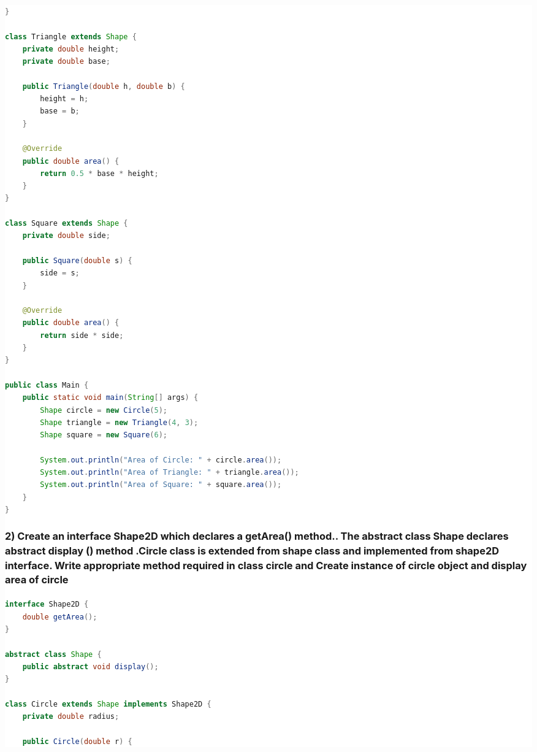 ```java
}

class Triangle extends Shape {
    private double height;
    private double base;

    public Triangle(double h, double b) {
        height = h;
        base = b;
    }

    @Override
    public double area() {
        return 0.5 * base * height;
    }
}

class Square extends Shape {
    private double side;

    public Square(double s) {
        side = s;
    }

    @Override
    public double area() {
        return side * side;
    }
}

public class Main {
    public static void main(String[] args) {
        Shape circle = new Circle(5);
        Shape triangle = new Triangle(4, 3);
        Shape square = new Square(6);

        System.out.println("Area of Circle: " + circle.area());
        System.out.println("Area of Triangle: " + triangle.area());
        System.out.println("Area of Square: " + square.area());
    }
}
```

### 2) Create an interface Shape2D which declares a getArea() method.. The abstract class Shape declares abstract display () method .Circle class is extended from shape class and implemented from shape2D interface. Write appropriate method required in class circle and Create instance of circle object and display area of circle

```java
interface Shape2D {
    double getArea();
}

abstract class Shape {
    public abstract void display();
}

class Circle extends Shape implements Shape2D {
    private double radius;

    public Circle(double r) {
```